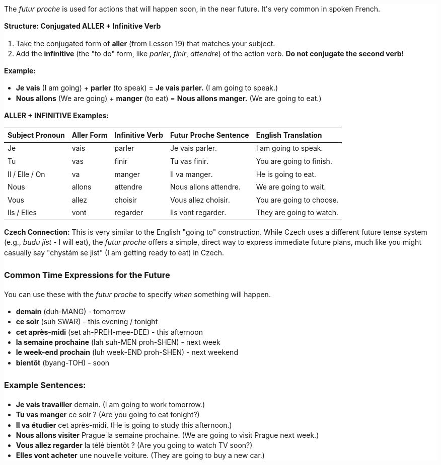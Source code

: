 The _futur proche_ is used for actions that will happen soon, in the near future. It's very common in spoken French.

**Structure: Conjugated ALLER + Infinitive Verb**

1.  Take the conjugated form of **aller** (from Lesson 19) that matches your subject.
2.  Add the **infinitive** (the "to do" form, like _parler_, _finir_, _attendre_) of the action verb. **Do not conjugate the second verb!**

**Example:**

- **Je vais** (I am going) + **parler** (to speak) = **Je vais parler.** (I am going to speak.)
- **Nous allons** (We are going) + **manger** (to eat) = **Nous allons manger.** (We are going to eat.)

**ALLER + INFINITIVE Examples:**

| Subject Pronoun | Aller Form | Infinitive Verb | Futur Proche Sentence | English Translation      |
| :-------------- | :--------- | :-------------- | :-------------------- | :----------------------- |
| Je              | vais       | parler          | Je vais parler.       | I am going to speak.     |
| Tu              | vas        | finir           | Tu vas finir.         | You are going to finish. |
| Il / Elle / On  | va         | manger          | Il va manger.         | He is going to eat.      |
| Nous            | allons     | attendre        | Nous allons attendre. | We are going to wait.    |
| Vous            | allez      | choisir         | Vous allez choisir.   | You are going to choose. |
| Ils / Elles     | vont       | regarder        | Ils vont regarder.    | They are going to watch. |

**Czech Connection:** This is very similar to the English "going to" construction. While Czech uses a different future tense system (e.g., _budu jíst_ - I will eat), the _futur proche_ offers a simple, direct way to express immediate future plans, much like you might casually say "chystám se jíst" (I am getting ready to eat) in Czech.

### Common Time Expressions for the Future

You can use these with the _futur proche_ to specify _when_ something will happen.

- **demain** (duh-MANG) - tomorrow
- **ce soir** (suh SWAR) - this evening / tonight
- **cet après-midi** (set ah-PREH-mee-DEE) - this afternoon
- **la semaine prochaine** (lah suh-MEN proh-SHEN) - next week
- **le week-end prochain** (luh week-END proh-SHEN) - next weekend
- **bientôt** (byang-TOH) - soon

### Example Sentences:

- **Je vais travailler** demain. (I am going to work tomorrow.)
- **Tu vas manger** ce soir ? (Are you going to eat tonight?)
- **Il va étudier** cet après-midi. (He is going to study this afternoon.)
- **Nous allons visiter** Prague la semaine prochaine. (We are going to visit Prague next week.)
- **Vous allez regarder** la télé bientôt ? (Are you going to watch TV soon?)
- **Elles vont acheter** une nouvelle voiture. (They are going to buy a new car.)

